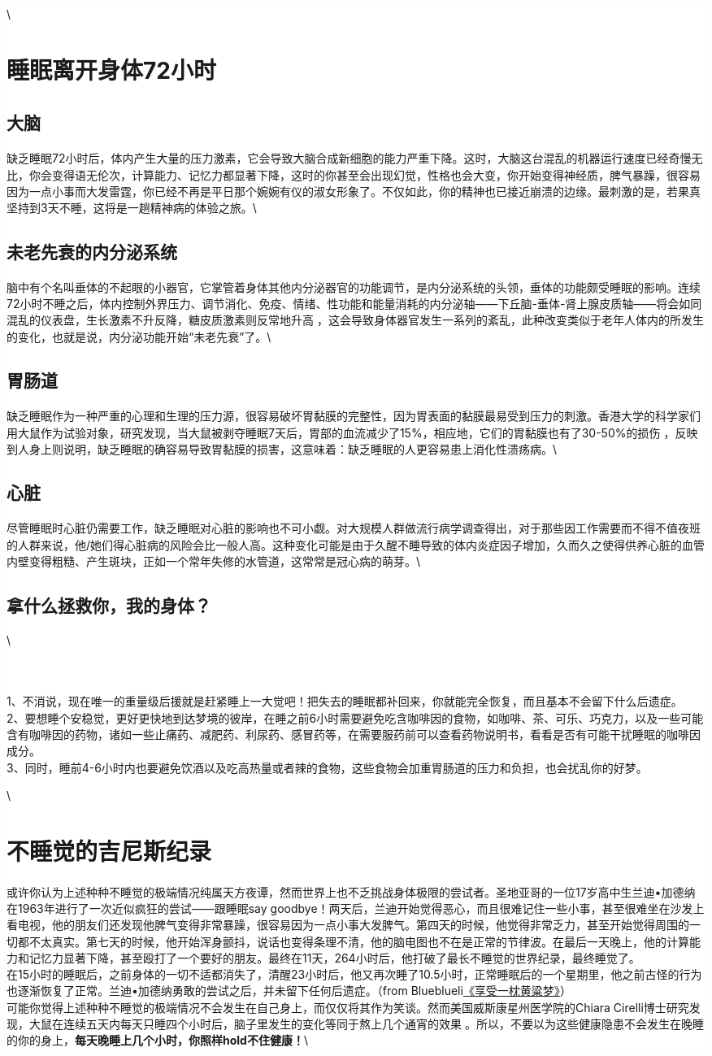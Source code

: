 </div>

\

睡眠离开身体72小时
==================

大脑
----

缺乏睡眠72小时后，体内产生大量的压力激素，它会导致大脑合成新细胞的能力严重下降。这时，大脑这台混乱的机器运行速度已经奇慢无比，你会变得语无伦次，计算能力、记忆力都显著下降，这时的你甚至会出现幻觉，性格也会大变，你开始变得神经质，脾气暴躁，很容易因为一点小事而大发雷霆，你已经不再是平日那个婉婉有仪的淑女形象了。不仅如此，你的精神也已接近崩溃的边缘。最刺激的是，若果真坚持到3天不睡，这将是一趟精神病的体验之旅。\

未老先衰的内分泌系统
--------------------

脑中有个名叫垂体的不起眼的小器官，它掌管着身体其他内分泌器官的功能调节，是内分泌系统的头领，垂体的功能颇受睡眠的影响。连续72小时不睡之后，体内控制外界压力、调节消化、免疫、情绪、性功能和能量消耗的内分泌轴——下丘脑-垂体-肾上腺皮质轴——将会如同混乱的仪表盘，生长激素不升反降，糖皮质激素则反常地升高
，这会导致身体器官发生一系列的紊乱，此种改变类似于老年人体内的所发生的变化，也就是说，内分泌功能开始“未老先衰”了。\

胃肠道
------

缺乏睡眠作为一种严重的心理和生理的压力源，很容易破坏胃黏膜的完整性，因为胃表面的黏膜最易受到压力的刺激。香港大学的科学家们用大鼠作为试验对象，研究发现，当大鼠被剥夺睡眠7天后，胃部的血流减少了15%，相应地，它们的胃黏膜也有了30-50%的损伤
，反映到人身上则说明，缺乏睡眠的确容易导致胃黏膜的损害，这意味着：缺乏睡眠的人更容易患上消化性溃疡病。\

心脏
----

尽管睡眠时心脏仍需要工作，缺乏睡眠对心脏的影响也不可小觑。对大规模人群做流行病学调查得出，对于那些因工作需要而不得不值夜班的人群来说，他/她们得心脏病的风险会比一般人高。这种变化可能是由于久醒不睡导致的体内炎症因子增加，久而久之使得供养心脏的血管内壁变得粗糙、产生斑块，正如一个常年失修的水管道，这常常是冠心病的萌芽。\

拿什么拯救你，我的身体？
------------------------

\

<div>

\
\
1、不消说，现在唯一的重量级后援就是赶紧睡上一大觉吧！把失去的睡眠都补回来，你就能完全恢复，而且基本不会留下什么后遗症。\
2、要想睡个安稳觉，更好更快地到达梦境的彼岸，在睡之前6小时需要避免吃含咖啡因的食物，如咖啡、茶、可乐、巧克力，以及一些可能含有咖啡因的药物，诸如一些止痛药、减肥药、利尿药、感冒药等，在需要服药前可以查看药物说明书，看看是否有可能干扰睡眠的咖啡因成分。\
3、同时，睡前4-6小时内也要避免饮酒以及吃高热量或者辣的食物，这些食物会加重胃肠道的压力和负担，也会扰乱你的好梦。

</div>

\

不睡觉的吉尼斯纪录
==================

或许你认为上述种种不睡觉的极端情况纯属天方夜谭，然而世界上也不乏挑战身体极限的尝试者。圣地亚哥的一位17岁高中生兰迪•加德纳在1963年进行了一次近似疯狂的尝试——跟睡眠say
goodbye！两天后，兰迪开始觉得恶心，而且很难记住一些小事，甚至很难坐在沙发上看电视，他的朋友们还发现他脾气变得非常暴躁，很容易因为一点小事大发脾气。第四天的时候，他觉得非常乏力，甚至开始觉得周围的一切都不太真实。第七天的时候，他开始浑身颤抖，说话也变得条理不清，他的脑电图也不在是正常的节律波。在最后一天晚上，他的计算能力和记忆力显著下降，甚至殴打了一个要好的朋友。最终在11天，264小时后，他打破了最长不睡觉的世界纪录，最终睡觉了。\
在15小时的睡眠后，之前身体的一切不适都消失了，清醒23小时后，他又再次睡了10.5小时，正常睡眠后的一个星期里，他之前古怪的行为也逐渐恢复了正常。兰迪•加德纳勇敢的尝试之后，并未留下任何后遗症。（from
Blueblueli[《享受一枕黄粱梦》](http://www.bazhua.org/2011/05/sleep.html)）\
可能你觉得上述种种不睡觉的极端情况不会发生在自己身上，而仅仅将其作为笑谈。然而美国威斯康星州医学院的Chiara
Cirelli博士研究发现，大鼠在连续五天内每天只睡四个小时后，脑子里发生的变化等同于熬上几个通宵的效果
。所以，不要以为这些健康隐患不会发生在晚睡的你的身上，**每天晚睡上几个小时，你照样hold不住健康！**\
